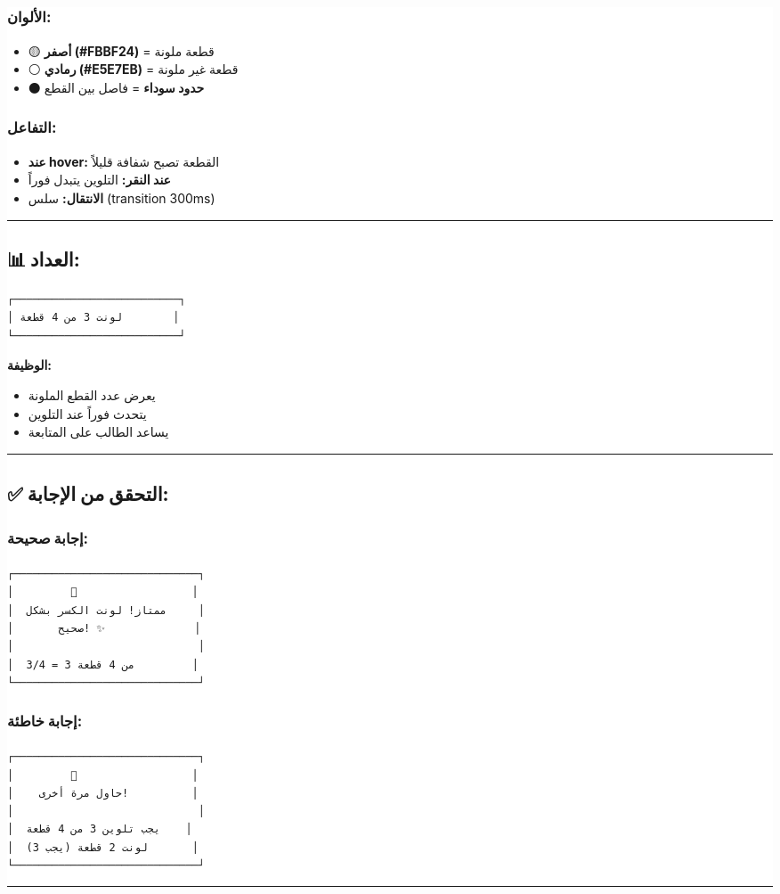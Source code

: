### الألوان:
- 🟡 **أصفر (#FBBF24)** = قطعة ملونة
- ⚪ **رمادي (#E5E7EB)** = قطعة غير ملونة
- ⚫ **حدود سوداء** = فاصل بين القطع

### التفاعل:
- **عند hover:** القطعة تصبح شفافة قليلاً
- **عند النقر:** التلوين يتبدل فوراً
- **الانتقال:** سلس (transition 300ms)

---

## 📊 العداد:

```
┌──────────────────────────┐
│ لونت 3 من 4 قطعة        │
└──────────────────────────┘
```

**الوظيفة:**
- يعرض عدد القطع الملونة
- يتحدث فوراً عند التلوين
- يساعد الطالب على المتابعة

---

## ✅ التحقق من الإجابة:

### إجابة صحيحة:
```
┌─────────────────────────────┐
│         🎉                  │
│  ممتاز! لونت الكسر بشكل     │
│       صحيح! ✨              │
│                             │
│  3/4 = 3 من 4 قطعة         │
└─────────────────────────────┘
```

### إجابة خاطئة:
```
┌─────────────────────────────┐
│         💭                  │
│    حاول مرة أخرى!          │
│                             │
│  يجب تلوين 3 من 4 قطعة    │
│  لونت 2 قطعة (يجب 3)       │
└─────────────────────────────┘
```

---